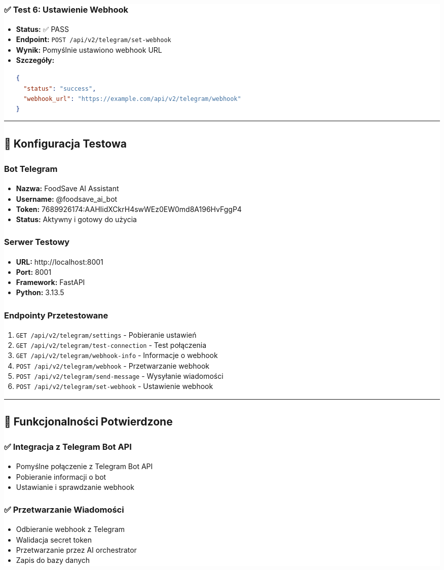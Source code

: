 ### ✅ Test 6: Ustawienie Webhook
- **Status:** ✅ PASS
- **Endpoint:** `POST /api/v2/telegram/set-webhook`
- **Wynik:** Pomyślnie ustawiono webhook URL
- **Szczegóły:**
  ```json
  {
    "status": "success",
    "webhook_url": "https://example.com/api/v2/telegram/webhook"
  }
  ```

---

## 🔧 Konfiguracja Testowa

### Bot Telegram
- **Nazwa:** FoodSave AI Assistant
- **Username:** @foodsave_ai_bot
- **Token:** 7689926174:AAHIidXCkrH4swWEz0EW0md8A196HvFggP4
- **Status:** Aktywny i gotowy do użycia

### Serwer Testowy
- **URL:** http://localhost:8001
- **Port:** 8001
- **Framework:** FastAPI
- **Python:** 3.13.5

### Endpointy Przetestowane
1. `GET /api/v2/telegram/settings` - Pobieranie ustawień
2. `GET /api/v2/telegram/test-connection` - Test połączenia
3. `GET /api/v2/telegram/webhook-info` - Informacje o webhook
4. `POST /api/v2/telegram/webhook` - Przetwarzanie webhook
5. `POST /api/v2/telegram/send-message` - Wysyłanie wiadomości
6. `POST /api/v2/telegram/set-webhook` - Ustawienie webhook

---

## 🎯 Funkcjonalności Potwierdzone

### ✅ Integracja z Telegram Bot API
- Pomyślne połączenie z Telegram Bot API
- Pobieranie informacji o bot
- Ustawianie i sprawdzanie webhook

### ✅ Przetwarzanie Wiadomości
- Odbieranie webhook z Telegram
- Walidacja secret token
- Przetwarzanie przez AI orchestrator
- Zapis do bazy danych
